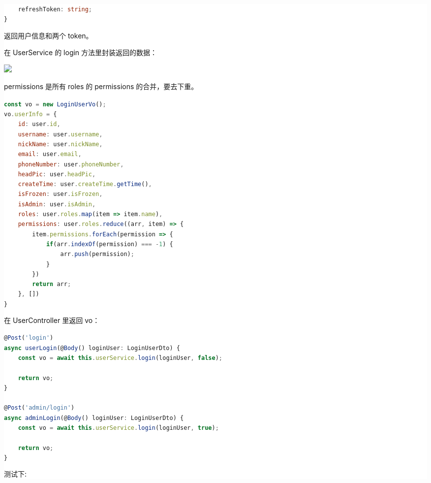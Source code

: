```typescript
    refreshToken: string;
}

```

返回用户信息和两个 token。

在 UserService 的 login 方法里封装返回的数据：

![](https://p6-juejin.byteimg.com/tos-cn-i-k3u1fbpfcp/4be22882d08542019f01263de01aadf4~tplv-k3u1fbpfcp-watermark.image?)

permissions 是所有 roles 的 permissions 的合并，要去下重。

```javascript
const vo = new LoginUserVo();
vo.userInfo = {
    id: user.id,
    username: user.username,
    nickName: user.nickName,
    email: user.email,
    phoneNumber: user.phoneNumber,
    headPic: user.headPic,
    createTime: user.createTime.getTime(),
    isFrozen: user.isFrozen,
    isAdmin: user.isAdmin,
    roles: user.roles.map(item => item.name),
    permissions: user.roles.reduce((arr, item) => {
        item.permissions.forEach(permission => {
            if(arr.indexOf(permission) === -1) {
                arr.push(permission);
            }
        })
        return arr;
    }, [])
}
```

在 UserController 里返回 vo：

```javascript
@Post('login')
async userLogin(@Body() loginUser: LoginUserDto) {
    const vo = await this.userService.login(loginUser, false);

    return vo;
}

@Post('admin/login')
async adminLogin(@Body() loginUser: LoginUserDto) {
    const vo = await this.userService.login(loginUser, true);

    return vo;
}
```
测试下:
